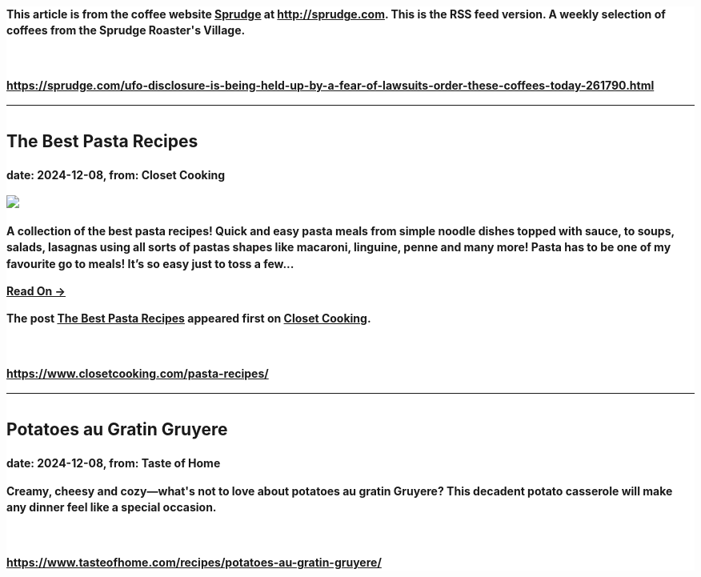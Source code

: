 <strong>This article is from the coffee website <a href="http://sprudge.com" data-wpel-link="internal" target="_self">Sprudge</a> at <a href="http://sprudge.com" data-wpel-link="internal" target="_self">http://sprudge.com</a>. This is the RSS feed version. A weekly selection of coffees from the Sprudge Roaster's Village. 

<br> 

<https://sprudge.com/ufo-disclosure-is-being-held-up-by-a-fear-of-lawsuits-order-these-coffees-today-261790.html>

---

## The Best Pasta Recipes

date: 2024-12-08, from: Closet Cooking

<div><img src="https://www.closetcooking.com/wp-content/uploads/2018/02/The-Best-Pasta-Recipes.jpg"/></div>
<p>A collection of the best pasta recipes! Quick and easy pasta meals from simple noodle dishes topped with sauce, to soups, salads, lasagnas using all sorts of pastas shapes like macaroni, linguine, penne and many more! Pasta has to be one of my favourite go to meals! It&#8217;s so easy just to toss a few...</p>
<p><a class="more-link" href="https://www.closetcooking.com/pasta-recipes/">Read On &#8594;</a></p>
<p>The post <a href="https://www.closetcooking.com/pasta-recipes/">The Best Pasta Recipes</a> appeared first on <a href="https://www.closetcooking.com">Closet Cooking</a>.</p>
 

<br> 

<https://www.closetcooking.com/pasta-recipes/>

---

## Potatoes au Gratin Gruyere

date: 2024-12-08, from: Taste of Home

Creamy, cheesy and cozy—what's not to love about potatoes au gratin Gruyere? This decadent potato casserole will make any dinner feel like a special occasion. 

<br> 

<https://www.tasteofhome.com/recipes/potatoes-au-gratin-gruyere/>

